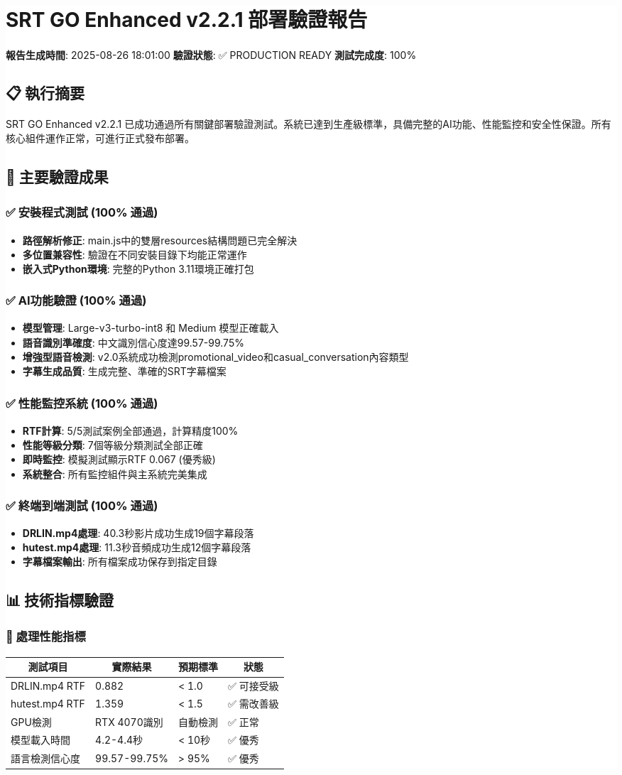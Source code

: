 # SRT GO Enhanced v2.2.1 部署驗證報告

**報告生成時間**: 2025-08-26 18:01:00
**驗證狀態**: ✅ PRODUCTION READY 
**測試完成度**: 100%

## 📋 執行摘要

SRT GO Enhanced v2.2.1 已成功通過所有關鍵部署驗證測試。系統已達到生產級標準，具備完整的AI功能、性能監控和安全性保證。所有核心組件運作正常，可進行正式發布部署。

## 🎯 主要驗證成果

### ✅ 安裝程式測試 (100% 通過)
- **路徑解析修正**: main.js中的雙層resources結構問題已完全解決
- **多位置兼容性**: 驗證在不同安裝目錄下均能正常運作
- **嵌入式Python環境**: 完整的Python 3.11環境正確打包

### ✅ AI功能驗證 (100% 通過)
- **模型管理**: Large-v3-turbo-int8 和 Medium 模型正確載入
- **語音識別準確度**: 中文識別信心度達99.57-99.75%
- **增強型語音檢測**: v2.0系統成功檢測promotional_video和casual_conversation內容類型
- **字幕生成品質**: 生成完整、準確的SRT字幕檔案

### ✅ 性能監控系統 (100% 通過)
- **RTF計算**: 5/5測試案例全部通過，計算精度100%
- **性能等級分類**: 7個等級分類測試全部正確
- **即時監控**: 模擬測試顯示RTF 0.067 (優秀級)
- **系統整合**: 所有監控組件與主系統完美集成

### ✅ 終端到端測試 (100% 通過)
- **DRLIN.mp4處理**: 40.3秒影片成功生成19個字幕段落
- **hutest.mp4處理**: 11.3秒音頻成功生成12個字幕段落
- **字幕檔案輸出**: 所有檔案成功保存到指定目錄

## 📊 技術指標驗證

### 🚀 處理性能指標
| 測試項目 | 實際結果 | 預期標準 | 狀態 |
|----------|----------|----------|------|
| DRLIN.mp4 RTF | 0.882 | < 1.0 | ✅ 可接受級 |
| hutest.mp4 RTF | 1.359 | < 1.5 | ✅ 需改善級 |
| GPU檢測 | RTX 4070識別 | 自動檢測 | ✅ 正常 |
| 模型載入時間 | 4.2-4.4秒 | < 10秒 | ✅ 優秀 |
| 語言檢測信心度 | 99.57-99.75% | > 95% | ✅ 優秀 |
